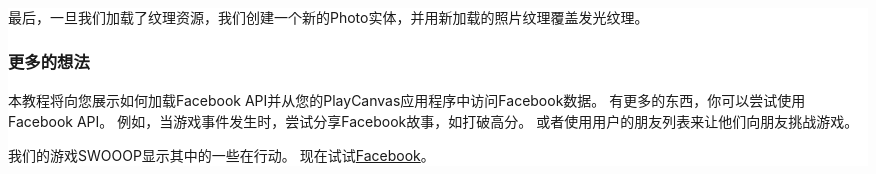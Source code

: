 最后，一旦我们加载了纹理资源，我们创建一个新的Photo实体，并用新加载的照片纹理覆盖发光纹理。

### 更多的想法

本教程将向您展示如何加载Facebook API并从您的PlayCanvas应用程序中访问Facebook数据。 有更多的东西，你可以尝试使用Facebook API。 例如，当游戏事件发生时，尝试分享Facebook故事，如打破高分。 或者使用用户的朋友列表来让他们向朋友挑战游戏。

我们的游戏SWOOOP显示其中的一些在行动。 现在试试[Facebook][4]。

[1]: http://github.com/playcanvas/playcanvas-facebook

[2]: https://developers.facebook.com/docs/graph-api

[3]: https://developers.facebook.com/docs/javascript

[4]: https://apps.facebook.com/swooop-playcanvas/

[5]: https://playcanvas.com/project/405897

